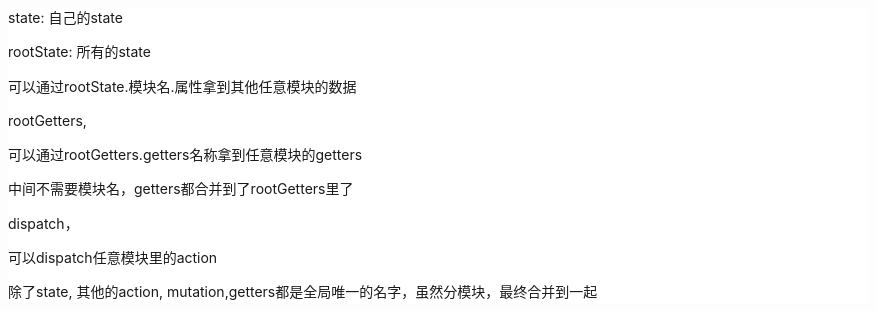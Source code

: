 state: 自己的state

rootState: 所有的state

可以通过rootState.模块名.属性拿到其他任意模块的数据

 rootGetters, 

可以通过rootGetters.getters名称拿到任意模块的getters

中间不需要模块名，getters都合并到了rootGetters里了

dispatch，

可以dispatch任意模块里的action

除了state, 其他的action, mutation,getters都是全局唯一的名字，虽然分模块，最终合并到一起
